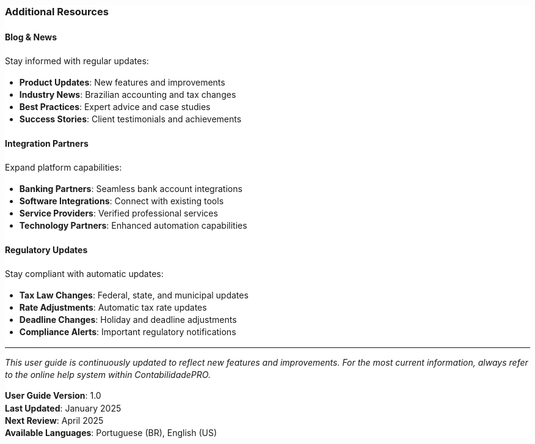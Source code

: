 ### Additional Resources

#### Blog & News
Stay informed with regular updates:
- **Product Updates**: New features and improvements
- **Industry News**: Brazilian accounting and tax changes
- **Best Practices**: Expert advice and case studies
- **Success Stories**: Client testimonials and achievements

#### Integration Partners
Expand platform capabilities:
- **Banking Partners**: Seamless bank account integrations
- **Software Integrations**: Connect with existing tools
- **Service Providers**: Verified professional services
- **Technology Partners**: Enhanced automation capabilities

#### Regulatory Updates
Stay compliant with automatic updates:
- **Tax Law Changes**: Federal, state, and municipal updates
- **Rate Adjustments**: Automatic tax rate updates
- **Deadline Changes**: Holiday and deadline adjustments
- **Compliance Alerts**: Important regulatory notifications

---

*This user guide is continuously updated to reflect new features and improvements. For the most current information, always refer to the online help system within ContabilidadePRO.*

**User Guide Version**: 1.0  
**Last Updated**: January 2025  
**Next Review**: April 2025  
**Available Languages**: Portuguese (BR), English (US)